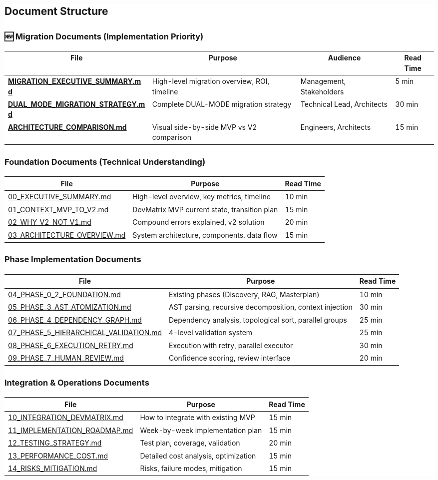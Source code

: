 
## Document Structure

### 🆕 Migration Documents (Implementation Priority)

| File | Purpose | Audience | Read Time |
|------|---------|----------|-----------|
| [**MIGRATION_EXECUTIVE_SUMMARY.md**](MIGRATION_EXECUTIVE_SUMMARY.md) | High-level migration overview, ROI, timeline | Management, Stakeholders | 5 min |
| [**DUAL_MODE_MIGRATION_STRATEGY.md**](DUAL_MODE_MIGRATION_STRATEGY.md) | Complete DUAL-MODE migration strategy | Technical Lead, Architects | 30 min |
| [**ARCHITECTURE_COMPARISON.md**](ARCHITECTURE_COMPARISON.md) | Visual side-by-side MVP vs V2 comparison | Engineers, Architects | 15 min |

### Foundation Documents (Technical Understanding)

| File | Purpose | Read Time |
|------|---------|-----------|
| [00_EXECUTIVE_SUMMARY.md](00_EXECUTIVE_SUMMARY.md) | High-level overview, key metrics, timeline | 10 min |
| [01_CONTEXT_MVP_TO_V2.md](01_CONTEXT_MVP_TO_V2.md) | DevMatrix MVP current state, transition plan | 15 min |
| [02_WHY_V2_NOT_V1.md](02_WHY_V2_NOT_V1.md) | Compound errors explained, v2 solution | 20 min |
| [03_ARCHITECTURE_OVERVIEW.md](03_ARCHITECTURE_OVERVIEW.md) | System architecture, components, data flow | 15 min |

### Phase Implementation Documents

| File | Purpose | Read Time |
|------|---------|-----------|
| [04_PHASE_0_2_FOUNDATION.md](04_PHASE_0_2_FOUNDATION.md) | Existing phases (Discovery, RAG, Masterplan) | 10 min |
| [05_PHASE_3_AST_ATOMIZATION.md](05_PHASE_3_AST_ATOMIZATION.md) | AST parsing, recursive decomposition, context injection | 30 min |
| [06_PHASE_4_DEPENDENCY_GRAPH.md](06_PHASE_4_DEPENDENCY_GRAPH.md) | Dependency analysis, topological sort, parallel groups | 25 min |
| [07_PHASE_5_HIERARCHICAL_VALIDATION.md](07_PHASE_5_HIERARCHICAL_VALIDATION.md) | 4-level validation system | 25 min |
| [08_PHASE_6_EXECUTION_RETRY.md](08_PHASE_6_EXECUTION_RETRY.md) | Execution with retry, parallel executor | 30 min |
| [09_PHASE_7_HUMAN_REVIEW.md](09_PHASE_7_HUMAN_REVIEW.md) | Confidence scoring, review interface | 20 min |

### Integration & Operations Documents

| File | Purpose | Read Time |
|------|---------|-----------|
| [10_INTEGRATION_DEVMATRIX.md](10_INTEGRATION_DEVMATRIX.md) | How to integrate with existing MVP | 15 min |
| [11_IMPLEMENTATION_ROADMAP.md](11_IMPLEMENTATION_ROADMAP.md) | Week-by-week implementation plan | 15 min |
| [12_TESTING_STRATEGY.md](12_TESTING_STRATEGY.md) | Test plan, coverage, validation | 20 min |
| [13_PERFORMANCE_COST.md](13_PERFORMANCE_COST.md) | Detailed cost analysis, optimization | 15 min |
| [14_RISKS_MITIGATION.md](14_RISKS_MITIGATION.md) | Risks, failure modes, mitigation | 15 min |
